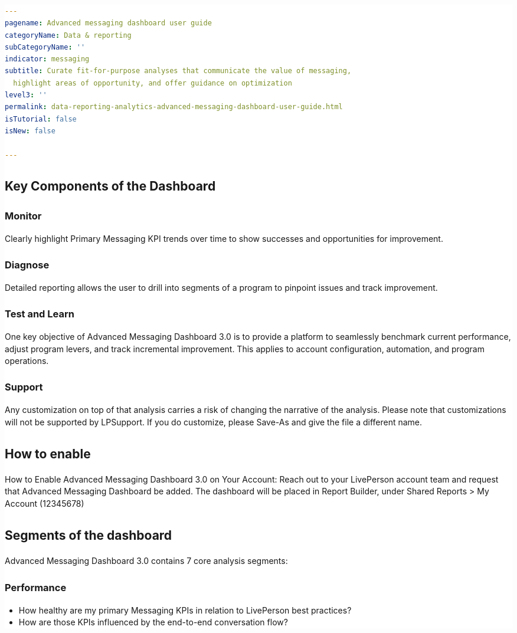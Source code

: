 ```yaml
---
pagename: Advanced messaging dashboard user guide
categoryName: Data & reporting
subCategoryName: ''
indicator: messaging
subtitle: Curate fit-for-purpose analyses that communicate the value of messaging,
  highlight areas of opportunity, and offer guidance on optimization
level3: ''
permalink: data-reporting-analytics-advanced-messaging-dashboard-user-guide.html
isTutorial: false
isNew: false

---
```

## Key Components of the Dashboard

### Monitor 
Clearly highlight Primary Messaging KPI trends over time to show successes and opportunities for improvement.

### Diagnose 
Detailed reporting allows the user to drill into segments of a program to pinpoint issues and track improvement.

### Test and Learn

One key objective of Advanced Messaging Dashboard 3.0 is to provide a platform to seamlessly benchmark current performance, adjust program levers, and track incremental improvement. This applies to account configuration, automation, and program operations.

### Support

Any customization on top of that analysis carries a risk of changing the narrative of the analysis. Please note that customizations will not be supported by LPSupport. If you do customize, please Save-As and give the file a different name.

## How to enable

How to Enable Advanced Messaging Dashboard 3.0 on Your Account: Reach out to your LivePerson account team and request that Advanced Messaging Dashboard be added. The dashboard will be placed in Report Builder, under Shared Reports > My Account (12345678)

## Segments of the dashboard
Advanced Messaging Dashboard 3.0 contains 7 core analysis segments:

### Performance

* How healthy are my primary Messaging KPIs in relation to LivePerson best practices?
* How are those KPIs influenced by the end-to-end conversation flow?
